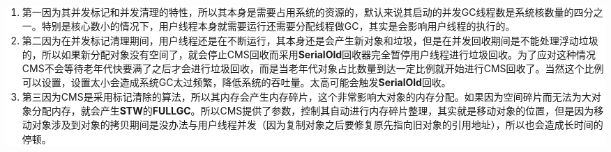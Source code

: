 1. 第一因为其并发标记和并发清理的特性，所以其本身是需要占用系统的资源的，默认来说其启动的并发GC线程数是系统核数量的四分之一。特别是核心数小的情况下，用户线程本身就需要运行还需要分配线程做GC，其实是会影响用户线程的执行的。
2. 第二因为在并发标记清理期间，用户线程还是在不断运行，其本身还是会产生新对象和垃圾，但是在并发回收期间是不能处理浮动垃圾的，所以如果新分配对象没有空间了，就会停止CMS回收而采用**SerialOld**回收器完全暂停用户线程进行垃圾回收。为了应对这种情况CMS不会等待老年代快要满了之后才会进行垃圾回收，而是当老年代对象占比数量到达一定比例就开始进行CMS回收了。当然这个比例可以设置，设置太小会造成系统GC太过频繁，降低系统的吞吐量。太高可能会触发**SerialOld**回收。
3. 第三因为CMS是采用标记清除的算法，所以其内存会产生内存碎片，这个非常影响大对象的内存分配。如果因为空间碎片而无法为大对象分配内存，就会产生**STW**的**FULLGC**。所以CMS提供了参数，控制其自动进行内存碎片整理，其实就是移动对象的位置，但是因为移动对象涉及到对象的拷贝期间是没办法与用户线程并发（因为复制对象之后要修复原先指向旧对象的引用地址），所以也会造成长时间的停顿。

